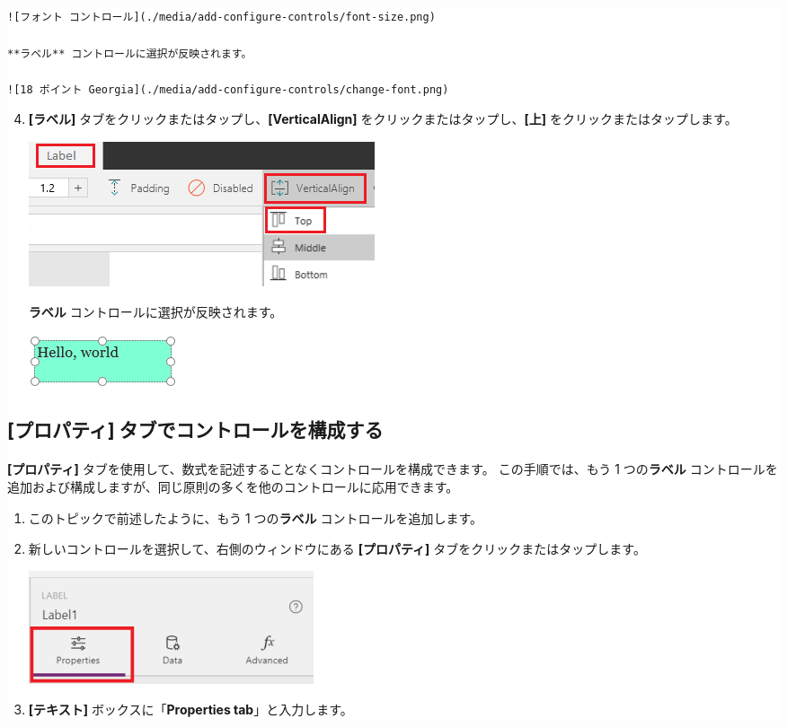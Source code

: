     ![フォント コントロール](./media/add-configure-controls/font-size.png)
   
    **ラベル** コントロールに選択が反映されます。
   
    ![18 ポイント Georgia](./media/add-configure-controls/change-font.png)
4. **[ラベル]** タブをクリックまたはタップし、**[VerticalAlign]** をクリックまたはタップし、**[上]** をクリックまたはタップします。
   
    ![[Text box (テキスト ボックス)] タブ](./media/add-configure-controls/text-box-tab.png)
   
    **ラベル** コントロールに選択が反映されます。
   
    ![テキストをボックスの上端に揃えたラベル](./media/add-configure-controls/change-align.png)

## <a name="configure-a-control-from-the-properties-tab"></a>[プロパティ] タブでコントロールを構成する
**[プロパティ]** タブを使用して、数式を記述することなくコントロールを構成できます。 この手順では、もう 1 つの**ラベル** コントロールを追加および構成しますが、同じ原則の多くを他のコントロールに応用できます。

1. このトピックで前述したように、もう 1 つの**ラベル** コントロールを追加します。
2. 新しいコントロールを選択して、右側のウィンドウにある **[プロパティ]** タブをクリックまたはタップします。
   
    ![[プロパティ] パネル](./media/add-configure-controls/properties-panel.png)
3. **[テキスト]** ボックスに「**Properties tab**」と入力します。
   